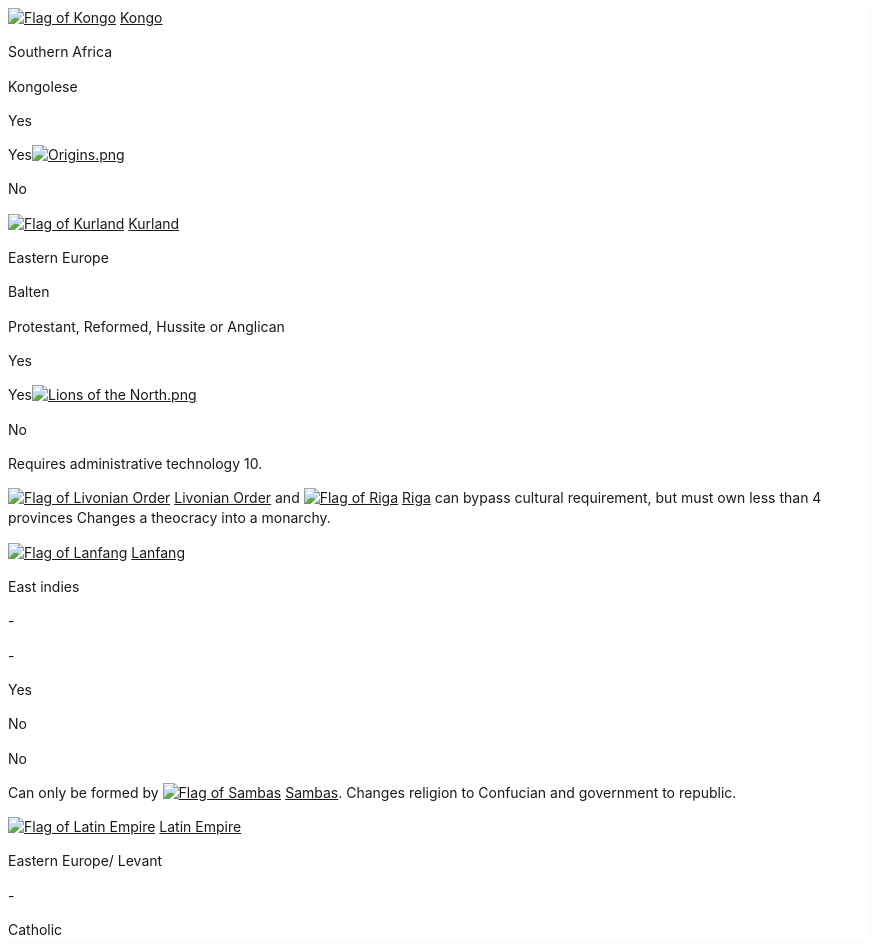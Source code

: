  [![Flag of Kongo](/images/thumb/1/16/Kongo.png/20px-Kongo.png)](/Kongo "Kongo") [Kongo](/Kongo "Kongo")

Southern Africa

Kongolese

Yes

Yes[![Origins.png](/images/thumb/8/8e/Origins.png/28px-Origins.png)](/Origins "Origins")

No

 [![Flag of Kurland](/images/thumb/a/ab/Kurland.png/20px-Kurland.png)](/Kurland "Kurland") [Kurland](/Kurland "Kurland")

Eastern Europe

Balten

Protestant, Reformed, Hussite or Anglican

Yes

Yes[![Lions of the North.png](/images/thumb/c/cd/Lions_of_the_North.png/28px-Lions_of_the_North.png)](/Lions_of_the_North "Lions of the North")

No

Requires administrative technology 10.

 [![Flag of Livonian Order](/images/thumb/8/81/Livonian_Order.png/20px-Livonian_Order.png)](/Livonian_Order "Livonian Order") [Livonian Order](/Livonian_Order "Livonian Order") and [![Flag of Riga](/images/thumb/4/4c/Riga.png/20px-Riga.png)](/Riga "Riga") [Riga](/Riga "Riga") can bypass cultural requirement, but must own less than 4 provinces Changes a theocracy into a monarchy.

 [![Flag of Lanfang](/images/thumb/c/c9/Lanfang.png/20px-Lanfang.png)](/Lanfang "Lanfang") [Lanfang](/Lanfang "Lanfang")

East indies

\-

\-

Yes

No

No

Can only be formed by [![Flag of Sambas](/images/thumb/c/cb/Sambas.png/20px-Sambas.png)](/Sambas "Sambas") [Sambas](/Sambas "Sambas"). Changes religion to Confucian and government to republic.

 [![Flag of Latin Empire](/images/thumb/9/9c/Latin_Empire.png/20px-Latin_Empire.png)](/Latin_Empire "Latin Empire") [Latin Empire](/Latin_Empire "Latin Empire")

Eastern Europe/ Levant

\-

Catholic
